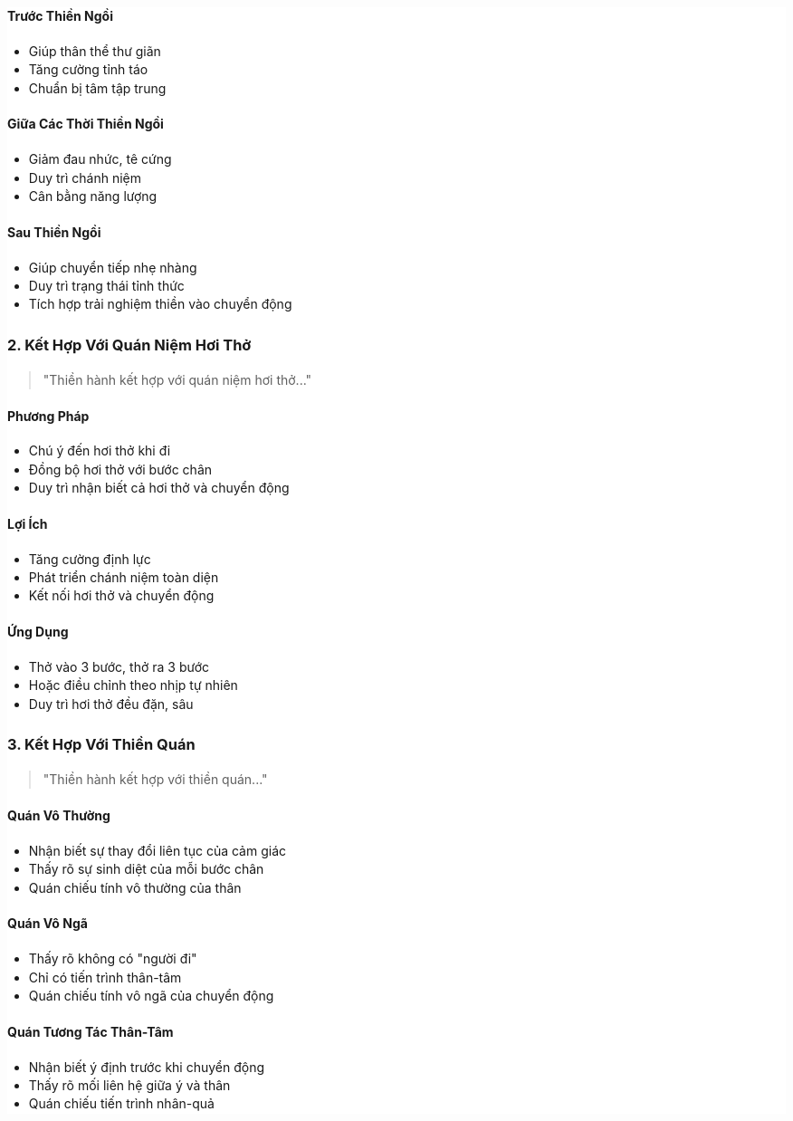 #### Trước Thiền Ngồi
- Giúp thân thể thư giãn
- Tăng cường tỉnh táo
- Chuẩn bị tâm tập trung

#### Giữa Các Thời Thiền Ngồi
- Giảm đau nhức, tê cứng
- Duy trì chánh niệm
- Cân bằng năng lượng

#### Sau Thiền Ngồi
- Giúp chuyển tiếp nhẹ nhàng
- Duy trì trạng thái tỉnh thức
- Tích hợp trải nghiệm thiền vào chuyển động

### 2. Kết Hợp Với Quán Niệm Hơi Thở
> "Thiền hành kết hợp với quán niệm hơi thở..."

#### Phương Pháp
- Chú ý đến hơi thở khi đi
- Đồng bộ hơi thở với bước chân
- Duy trì nhận biết cả hơi thở và chuyển động

#### Lợi Ích
- Tăng cường định lực
- Phát triển chánh niệm toàn diện
- Kết nối hơi thở và chuyển động

#### Ứng Dụng
- Thở vào 3 bước, thở ra 3 bước
- Hoặc điều chỉnh theo nhịp tự nhiên
- Duy trì hơi thở đều đặn, sâu

### 3. Kết Hợp Với Thiền Quán
> "Thiền hành kết hợp với thiền quán..."

#### Quán Vô Thường
- Nhận biết sự thay đổi liên tục của cảm giác
- Thấy rõ sự sinh diệt của mỗi bước chân
- Quán chiếu tính vô thường của thân

#### Quán Vô Ngã
- Thấy rõ không có "người đi"
- Chỉ có tiến trình thân-tâm
- Quán chiếu tính vô ngã của chuyển động

#### Quán Tương Tác Thân-Tâm
- Nhận biết ý định trước khi chuyển động
- Thấy rõ mối liên hệ giữa ý và thân
- Quán chiếu tiến trình nhân-quả
